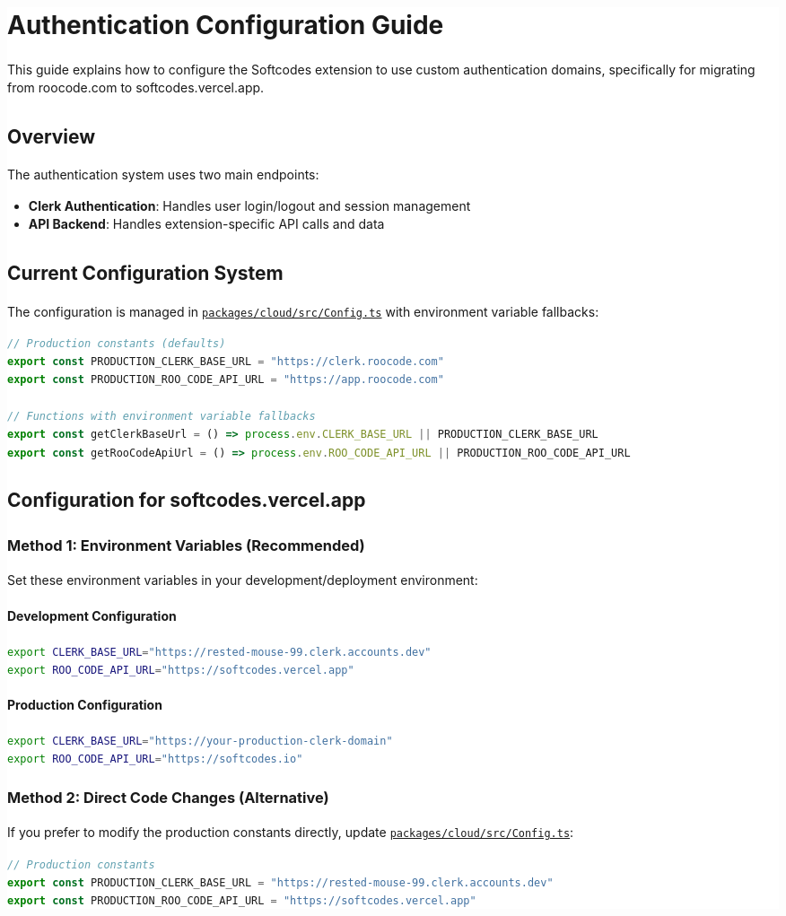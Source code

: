# Authentication Configuration Guide

This guide explains how to configure the Softcodes extension to use custom authentication domains, specifically for migrating from roocode.com to softcodes.vercel.app.

## Overview

The authentication system uses two main endpoints:

- **Clerk Authentication**: Handles user login/logout and session management
- **API Backend**: Handles extension-specific API calls and data

## Current Configuration System

The configuration is managed in [`packages/cloud/src/Config.ts`](packages/cloud/src/Config.ts) with environment variable fallbacks:

```typescript
// Production constants (defaults)
export const PRODUCTION_CLERK_BASE_URL = "https://clerk.roocode.com"
export const PRODUCTION_ROO_CODE_API_URL = "https://app.roocode.com"

// Functions with environment variable fallbacks
export const getClerkBaseUrl = () => process.env.CLERK_BASE_URL || PRODUCTION_CLERK_BASE_URL
export const getRooCodeApiUrl = () => process.env.ROO_CODE_API_URL || PRODUCTION_ROO_CODE_API_URL
```

## Configuration for softcodes.vercel.app

### Method 1: Environment Variables (Recommended)

Set these environment variables in your development/deployment environment:

#### Development Configuration

```bash
export CLERK_BASE_URL="https://rested-mouse-99.clerk.accounts.dev"
export ROO_CODE_API_URL="https://softcodes.vercel.app"
```

#### Production Configuration

```bash
export CLERK_BASE_URL="https://your-production-clerk-domain"
export ROO_CODE_API_URL="https://softcodes.io"
```

### Method 2: Direct Code Changes (Alternative)

If you prefer to modify the production constants directly, update [`packages/cloud/src/Config.ts`](packages/cloud/src/Config.ts):

```typescript
// Production constants
export const PRODUCTION_CLERK_BASE_URL = "https://rested-mouse-99.clerk.accounts.dev"
export const PRODUCTION_ROO_CODE_API_URL = "https://softcodes.vercel.app"
```
